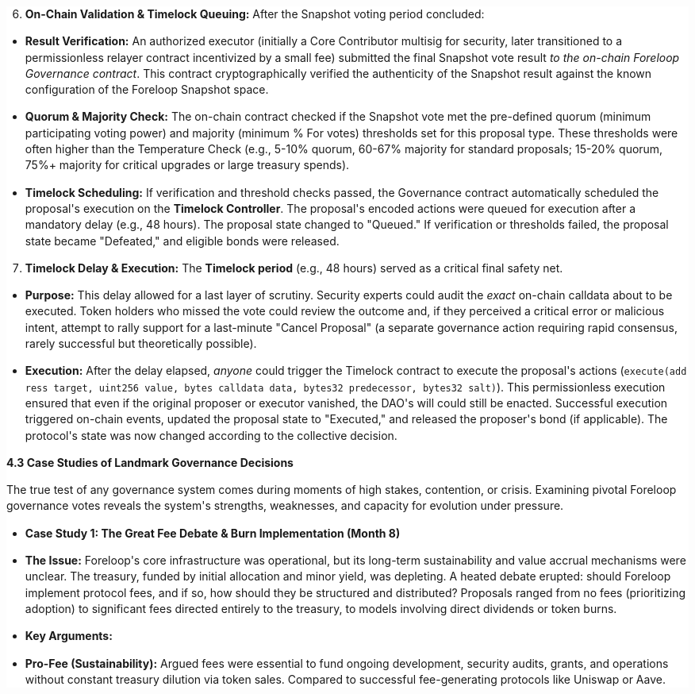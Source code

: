 6.  **On-Chain Validation & Timelock Queuing:** After the Snapshot voting period concluded:

*   **Result Verification:** An authorized executor (initially a Core Contributor multisig for security, later transitioned to a permissionless relayer contract incentivized by a small fee) submitted the final Snapshot vote result *to the on-chain Foreloop Governance contract*. This contract cryptographically verified the authenticity of the Snapshot result against the known configuration of the Foreloop Snapshot space.

*   **Quorum & Majority Check:** The on-chain contract checked if the Snapshot vote met the pre-defined quorum (minimum participating voting power) and majority (minimum % For votes) thresholds set for this proposal type. These thresholds were often higher than the Temperature Check (e.g., 5-10% quorum, 60-67% majority for standard proposals; 15-20% quorum, 75%+ majority for critical upgrades or large treasury spends).

*   **Timelock Scheduling:** If verification and threshold checks passed, the Governance contract automatically scheduled the proposal's execution on the **Timelock Controller**. The proposal's encoded actions were queued for execution after a mandatory delay (e.g., 48 hours). The proposal state changed to "Queued." If verification or thresholds failed, the proposal state became "Defeated," and eligible bonds were released.

7.  **Timelock Delay & Execution:** The **Timelock period** (e.g., 48 hours) served as a critical final safety net.

*   **Purpose:** This delay allowed for a last layer of scrutiny. Security experts could audit the *exact* on-chain calldata about to be executed. Token holders who missed the vote could review the outcome and, if they perceived a critical error or malicious intent, attempt to rally support for a last-minute "Cancel Proposal" (a separate governance action requiring rapid consensus, rarely successful but theoretically possible).

*   **Execution:** After the delay elapsed, *anyone* could trigger the Timelock contract to execute the proposal's actions (`execute(address target, uint256 value, bytes calldata data, bytes32 predecessor, bytes32 salt)`). This permissionless execution ensured that even if the original proposer or executor vanished, the DAO's will could still be enacted. Successful execution triggered on-chain events, updated the proposal state to "Executed," and released the proposer's bond (if applicable). The protocol's state was now changed according to the collective decision.

**4.3 Case Studies of Landmark Governance Decisions**

The true test of any governance system comes during moments of high stakes, contention, or crisis. Examining pivotal Foreloop governance votes reveals the system's strengths, weaknesses, and capacity for evolution under pressure.

*   **Case Study 1: The Great Fee Debate & Burn Implementation (Month 8)**

*   **The Issue:** Foreloop's core infrastructure was operational, but its long-term sustainability and value accrual mechanisms were unclear. The treasury, funded by initial allocation and minor yield, was depleting. A heated debate erupted: should Foreloop implement protocol fees, and if so, how should they be structured and distributed? Proposals ranged from no fees (prioritizing adoption) to significant fees directed entirely to the treasury, to models involving direct dividends or token burns.

*   **Key Arguments:**

*   **Pro-Fee (Sustainability):** Argued fees were essential to fund ongoing development, security audits, grants, and operations without constant treasury dilution via token sales. Compared to successful fee-generating protocols like Uniswap or Aave.
